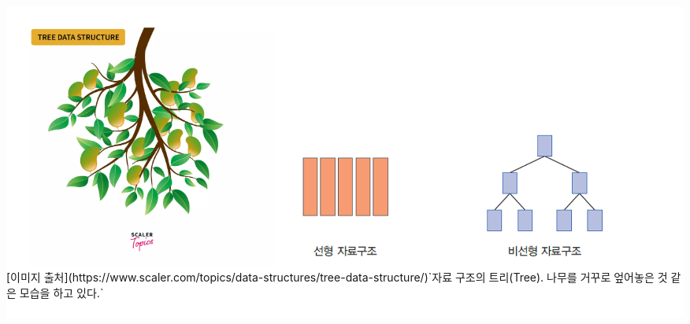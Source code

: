 <img src="/assets/images/INU/datastructure/tree-in-data-structure.png" alt="tree-in-data-structure_Procdess" width="40%" min-width="200px" itemprop="image">
<img src="/assets/images/INU/datastructure/treeandelse.png" alt="treeandelse_Procdess" width="50%" min-width="200px" itemprop="image"><br>[이미지 출처](https://www.scaler.com/topics/data-structures/tree-data-structure/)`자료 구조의 트리(Tree). 나무를 거꾸로 엎어놓은 것 같은 모습을 하고 있다.`<br><br>
